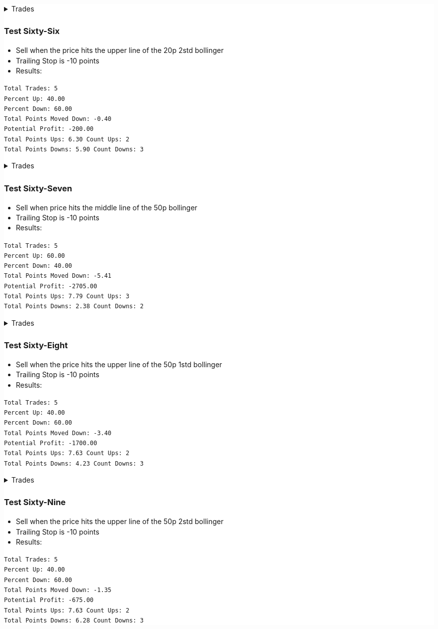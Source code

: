 
<details><summary>Trades</summary></details>

### Test Sixty-Six
* Sell when the price hits the upper line of the 20p 2std bollinger
* Trailing Stop is -10 points
* Results:
```
Total Trades: 5
Percent Up: 40.00
Percent Down: 60.00
Total Points Moved Down: -0.40
Potential Profit: -200.00
Total Points Ups: 6.30 Count Ups: 2
Total Points Downs: 5.90 Count Downs: 3
```

<details><summary>Trades</summary></details>

### Test Sixty-Seven
* Sell when price hits the middle line of the 50p bollinger
* Trailing Stop is -10 points
* Results:
```
Total Trades: 5
Percent Up: 60.00
Percent Down: 40.00
Total Points Moved Down: -5.41
Potential Profit: -2705.00
Total Points Ups: 7.79 Count Ups: 3
Total Points Downs: 2.38 Count Downs: 2
```

<details><summary>Trades</summary></details>

### Test Sixty-Eight
* Sell when the price hits the upper line of the 50p 1std bollinger
* Trailing Stop is -10 points
* Results:
```
Total Trades: 5
Percent Up: 40.00
Percent Down: 60.00
Total Points Moved Down: -3.40
Potential Profit: -1700.00
Total Points Ups: 7.63 Count Ups: 2
Total Points Downs: 4.23 Count Downs: 3
```

<details><summary>Trades</summary></details>

### Test Sixty-Nine
* Sell when the price hits the upper line of the 50p 2std bollinger
* Trailing Stop is -10 points
* Results:
```
Total Trades: 5
Percent Up: 40.00
Percent Down: 60.00
Total Points Moved Down: -1.35
Potential Profit: -675.00
Total Points Ups: 7.63 Count Ups: 2
Total Points Downs: 6.28 Count Downs: 3
```
